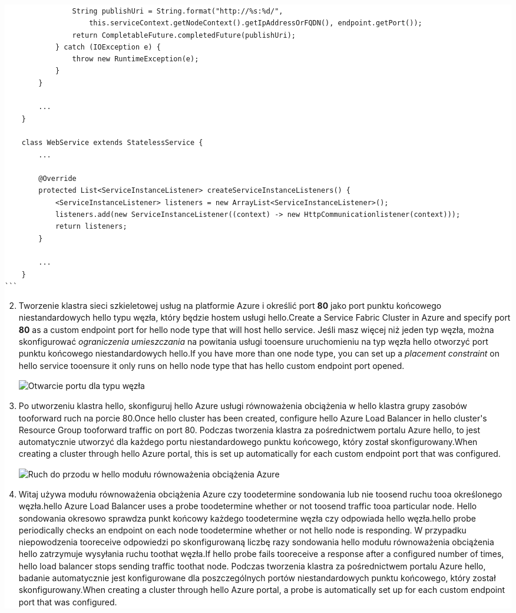                     String publishUri = String.format("http://%s:%d/",
                        this.serviceContext.getNodeContext().getIpAddressOrFQDN(), endpoint.getPort());
                    return CompletableFuture.completedFuture(publishUri);
                } catch (IOException e) {
                    throw new RuntimeException(e);
                }
            }

            ...
        }

        class WebService extends StatelessService {
            ...

            @Override
            protected List<ServiceInstanceListener> createServiceInstanceListeners() {
                <ServiceInstanceListener> listeners = new ArrayList<ServiceInstanceListener>();
                listeners.add(new ServiceInstanceListener((context) -> new HttpCommunicationlistener(context)));
                return listeners;       
            }

            ...
        }
    ```
2. <span data-ttu-id="8e4c4-167">Tworzenie klastra sieci szkieletowej usług na platformie Azure i określić port **80** jako port punktu końcowego niestandardowych hello typu węzła, który będzie hostem usługi hello.</span><span class="sxs-lookup"><span data-stu-id="8e4c4-167">Create a Service Fabric Cluster in Azure and specify port **80** as a custom endpoint port for hello node type that will host hello service.</span></span> <span data-ttu-id="8e4c4-168">Jeśli masz więcej niż jeden typ węzła, można skonfigurować *ograniczenia umieszczania* na powitania usługi tooensure uruchomieniu na typ węzła hello otworzyć port punktu końcowego niestandardowych hello.</span><span class="sxs-lookup"><span data-stu-id="8e4c4-168">If you have more than one node type, you can set up a *placement constraint* on hello service tooensure it only runs on hello node type that has hello custom endpoint port opened.</span></span>

    ![Otwarcie portu dla typu węzła][4]
3. <span data-ttu-id="8e4c4-170">Po utworzeniu klastra hello, skonfiguruj hello Azure usługi równoważenia obciążenia w hello klastra grupy zasobów tooforward ruch na porcie 80.</span><span class="sxs-lookup"><span data-stu-id="8e4c4-170">Once hello cluster has been created, configure hello Azure Load Balancer in hello cluster's Resource Group tooforward traffic on port 80.</span></span> <span data-ttu-id="8e4c4-171">Podczas tworzenia klastra za pośrednictwem portalu Azure hello, to jest automatycznie utworzyć dla każdego portu niestandardowego punktu końcowego, który został skonfigurowany.</span><span class="sxs-lookup"><span data-stu-id="8e4c4-171">When creating a cluster through hello Azure portal, this is set up automatically for each custom endpoint port that was configured.</span></span>

    ![Ruch do przodu w hello modułu równoważenia obciążenia Azure][5]
4. <span data-ttu-id="8e4c4-173">Witaj używa modułu równoważenia obciążenia Azure czy toodetermine sondowania lub nie toosend ruchu tooa określonego węzła.</span><span class="sxs-lookup"><span data-stu-id="8e4c4-173">hello Azure Load Balancer uses a probe toodetermine whether or not toosend traffic tooa particular node.</span></span> <span data-ttu-id="8e4c4-174">Hello sondowania okresowo sprawdza punkt końcowy każdego toodetermine węzła czy odpowiada hello węzła.</span><span class="sxs-lookup"><span data-stu-id="8e4c4-174">hello probe periodically checks an endpoint on each node toodetermine whether or not hello node is responding.</span></span> <span data-ttu-id="8e4c4-175">W przypadku niepowodzenia tooreceive odpowiedzi po skonfigurowaną liczbę razy sondowania hello modułu równoważenia obciążenia hello zatrzymuje wysyłania ruchu toothat węzła.</span><span class="sxs-lookup"><span data-stu-id="8e4c4-175">If hello probe fails tooreceive a response after a configured number of times, hello load balancer stops sending traffic toothat node.</span></span> <span data-ttu-id="8e4c4-176">Podczas tworzenia klastra za pośrednictwem portalu Azure hello, badanie automatycznie jest konfigurowane dla poszczególnych portów niestandardowych punktu końcowego, który został skonfigurowany.</span><span class="sxs-lookup"><span data-stu-id="8e4c4-176">When creating a cluster through hello Azure portal, a probe is automatically set up for each custom endpoint port that was configured.</span></span>


[1]: ./media/service-fabric-connect-and-communicate-with-services/serviceendpoints.png
[2]: ./media/service-fabric-connect-and-communicate-with-services/namingservice.png
[3]: ./media/service-fabric-connect-and-communicate-with-services/loadbalancertopology.png
[4]: ./media/service-fabric-connect-and-communicate-with-services/nodeport.png
[5]: ./media/service-fabric-connect-and-communicate-with-services/loadbalancerport.png
[7]: ./media/service-fabric-connect-and-communicate-with-services/distributedservices.png
[8]: ./media/service-fabric-connect-and-communicate-with-services/loadbalancerprobe.png
[9]: ./media/service-fabric-connect-and-communicate-with-services/dns.png
[10]: ./media/service-fabric-reverseproxy/internal-communication.png